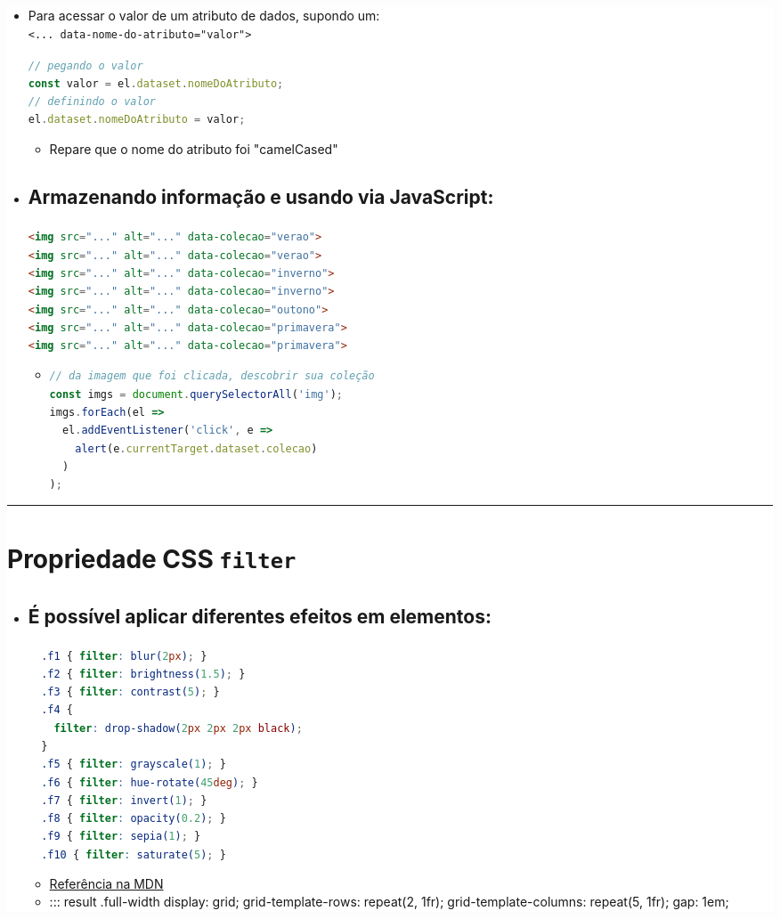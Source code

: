 - Para acessar o valor de um atributo de dados, supondo um:<br>`<... data-nome-do-atributo="valor">` 
  
  ```js
  // pegando o valor
  const valor = el.dataset.nomeDoAtributo;
  // definindo o valor
  el.dataset.nomeDoAtributo = valor;
  ```
  - Repare que o nome do atributo foi "camelCased"
- Armazenando informação e usando via JavaScript:
  - 
    ```html
    <img src="..." alt="..." data-colecao="verao">
    <img src="..." alt="..." data-colecao="verao">
    <img src="..." alt="..." data-colecao="inverno">
    <img src="..." alt="..." data-colecao="inverno">
    <img src="..." alt="..." data-colecao="outono">
    <img src="..." alt="..." data-colecao="primavera">
    <img src="..." alt="..." data-colecao="primavera">
    ```
  - ```js
    // da imagem que foi clicada, descobrir sua coleção
    const imgs = document.querySelectorAll('img');
    imgs.forEach(el => 
      el.addEventListener('click', e =>
        alert(e.currentTarget.dataset.colecao)
      )
    );
    ```

---

# Propriedade CSS `filter`

<div class="caniuse push-right" data-feature="css-filters" style="position: absolute; right: 1em; top: 1em;"></div>

- É possível aplicar diferentes efeitos em elementos: 
  - 
    ```css
      .f1 { filter: blur(2px); }
      .f2 { filter: brightness(1.5); }
      .f3 { filter: contrast(5); }
      .f4 { 
        filter: drop-shadow(2px 2px 2px black);
      }
      .f5 { filter: grayscale(1); }
      .f6 { filter: hue-rotate(45deg); }
      .f7 { filter: invert(1); }
      .f8 { filter: opacity(0.2); }
      .f9 { filter: sepia(1); }
      .f10 { filter: saturate(5); }
    ```
    - [Referência na MDN][mdn-filter]
  - 
    ::: result .full-width display: grid; grid-template-rows: repeat(2, 1fr); grid-template-columns: repeat(5, 1fr); gap: 1em;
    <style>
      .f div {

[mdn-filter]: https://developer.mozilla.org/en-US/docs/Web/CSS/filter
[mdn-data-attributes]: https://developer.mozilla.org/en-US/docs/Learn/HTML/Howto/Use_data_attributes
[mdn-filter]: https://developer.mozilla.org/en-US/docs/Web/CSS/filter